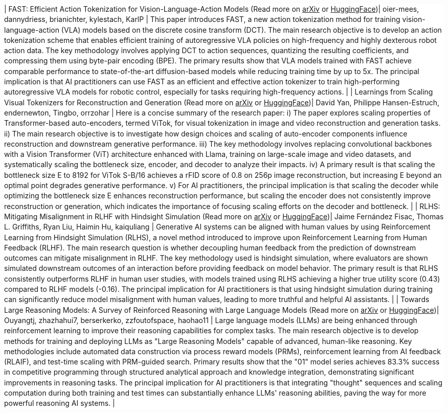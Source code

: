 | FAST: Efficient Action Tokenization for Vision-Language-Action Models (Read more on [arXiv](https://arxiv.org/abs/2501.09747) or [HuggingFace](https://huggingface.co/papers/2501.09747))| oier-mees, dannydriess, brianichter, kylestach, KarlP | This paper introduces FAST, a new action tokenization method for training vision-language-action (VLA) models based on the discrete cosine transform (DCT). The main research objective is to develop an action tokenization scheme that enables efficient training of autoregressive VLA policies on high-frequency and highly dexterous robot action data. The key methodology involves applying DCT to action sequences, quantizing the resulting coefficients, and compressing them using byte-pair encoding (BPE). The primary results show that VLA models trained with FAST achieve comparable performance to state-of-the-art diffusion-based models while reducing training time by up to 5x. The principal implication is that AI practitioners can use FAST as an efficient and effective action tokenizer to train high-performing autoregressive VLA models for robotic control, especially for tasks requiring high-frequency actions.  |
| Learnings from Scaling Visual Tokenizers for Reconstruction and Generation (Read more on [arXiv](https://arxiv.org/abs/2501.09755) or [HuggingFace](https://huggingface.co/papers/2501.09755))| David Yan, Philippe Hansen-Estruch, endernewton, Tingbo, orrzohar | Here is a concise summary of the research paper:  i) The paper explores scaling properties of Transformer-based auto-encoders, termed ViTok, for visual tokenization in image and video reconstruction and generation tasks. ii) The main research objective is to investigate how design choices and scaling of auto-encoder components influence reconstruction and downstream generative performance. iii) The key methodology involves replacing convolutional backbones with a Vision Transformer (ViT) architecture enhanced with Llama, training on large-scale image and video datasets, and systematically scaling the bottleneck size, encoder, and decoder to analyze their impacts. iv) A primary result is that scaling the bottleneck size E to 8192 for ViTok S-B/16 achieves a rFID score of 0.8 on 256p image reconstruction, but increasing E beyond an optimal point degrades generative performance. v) For AI practitioners, the principal implication is that scaling the decoder while optimizing the bottleneck size E enhances reconstruction performance, but scaling the encoder does not consistently improve reconstruction or generation, which indicates the importance of focusing scaling efforts on the decoder and bottleneck.  |
| RLHS: Mitigating Misalignment in RLHF with Hindsight Simulation (Read more on [arXiv](https://arxiv.org/abs/2501.08617) or [HuggingFace](https://huggingface.co/papers/2501.08617))| Jaime Fernández Fisac, Thomas L. Griffiths, Ryan Liu, Haimin Hu, kaiquliang | Generative AI systems can be aligned with human values by using Reinforcement Learning from Hindsight Simulation (RLHS), a novel method introduced to improve upon Reinforcement Learning from Human Feedback (RLHF). The main research question is whether decoupling human feedback from the prediction of downstream outcomes can mitigate misalignment in RLHF. The key methodology used is hindsight simulation, where evaluators are shown simulated downstream outcomes of an interaction before providing feedback on model behavior. The primary result is that RLHS consistently outperforms RLHF in human user studies, with models trained using RLHS achieving a higher true utility score (0.43) compared to RLHF models (-0.16). The principal implication for AI practitioners is that using hindsight simulation during training can significantly reduce model misalignment with human values, leading to more truthful and helpful AI assistants.  |
| Towards Large Reasoning Models: A Survey of Reinforced Reasoning with Large Language Models (Read more on [arXiv](https://arxiv.org/abs/2501.09686) or [HuggingFace](https://huggingface.co/papers/2501.09686))| Ouyangtj, zhazhahui7, berserkerko, zzfoutofspace, haohao11 | Large language models (LLMs) are being enhanced through reinforcement learning to improve their reasoning capabilities for complex tasks. The main research objective is to develop methods for training and deploying LLMs as "Large Reasoning Models" capable of advanced, human-like reasoning. Key methodologies include automated data construction via process reward models (PRMs), reinforcement learning from AI feedback (RLAIF), and test-time scaling with PRM-guided search. Primary results show that the "01" model series achieves 83.3% success in competitive programming through structured analytical approach and knowledge integration, demonstrating significant improvements in reasoning tasks. The principal implication for AI practitioners is that integrating "thought" sequences and scaling computation during both training and test times can substantially enhance LLMs' reasoning abilities, paving the way for more powerful reasoning AI systems.  |